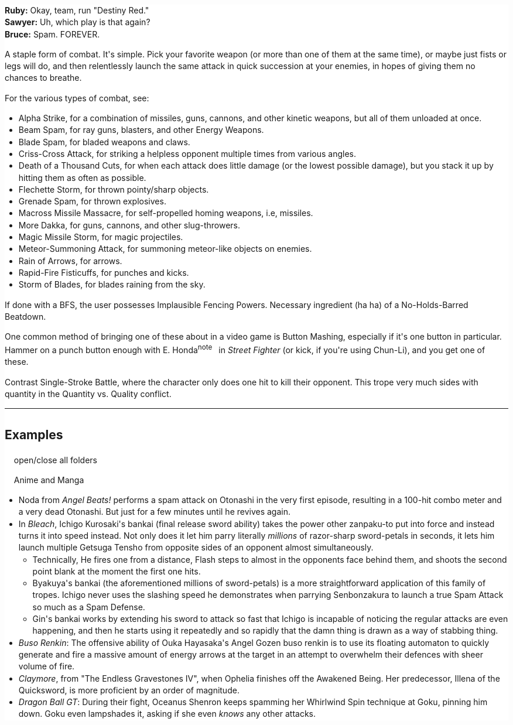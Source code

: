 **Ruby:** Okay, team, run "Destiny Red."  
**Sawyer:** Uh, which play is that again?  
**Bruce:** Spam. FOREVER.

A staple form of combat. It's simple. Pick your favorite weapon (or more than one of them at the same time), or maybe just fists or legs will do, and then relentlessly launch the same attack in quick succession at your enemies, in hopes of giving them no chances to breathe.

For the various types of combat, see:

-   Alpha Strike, for a combination of missiles, guns, cannons, and other kinetic weapons, but all of them unloaded at once.
-   Beam Spam, for ray guns, blasters, and other Energy Weapons.
-   Blade Spam, for bladed weapons and claws.
-   Criss-Cross Attack, for striking a helpless opponent multiple times from various angles.
-   Death of a Thousand Cuts, for when each attack does little damage (or the lowest possible damage), but you stack it up by hitting them as often as possible.
-   Flechette Storm, for thrown pointy/sharp objects.
-   Grenade Spam, for thrown explosives.
-   Macross Missile Massacre, for self-propelled homing weapons, i.e, missiles.
-   More Dakka, for guns, cannons, and other slug-throwers.
-   Magic Missile Storm, for magic projectiles.
-   Meteor-Summoning Attack, for summoning meteor-like objects on enemies.
-   Rain of Arrows, for arrows.
-   Rapid-Fire Fisticuffs, for punches and kicks.
-   Storm of Blades, for blades raining from the sky.

If done with a BFS, the user possesses Implausible Fencing Powers. Necessary ingredient (ha ha) of a No-Holds-Barred Beatdown.

One common method of bringing one of these about in a video game is Button Mashing, especially if it's one button in particular. Hammer on a punch button enough with E. Honda<sup>note&nbsp;</sup>  in _Street Fighter_ (or kick, if you're using Chun-Li), and you get one of these.

Contrast Single-Stroke Battle, where the character only does one hit to kill their opponent. This trope very much sides with quantity in the Quantity vs. Quality conflict.

___

## Examples

    open/close all folders 

    Anime and Manga 

-   Noda from _Angel Beats!_ performs a spam attack on Otonashi in the very first episode, resulting in a 100-hit combo meter and a very dead Otonashi. But just for a few minutes until he revives again.
-   In _Bleach_, Ichigo Kurosaki's bankai (final release sword ability) takes the power other zanpaku-to put into force and instead turns it into speed instead. Not only does it let him parry literally _millions_ of razor-sharp sword-petals in seconds, it lets him launch multiple Getsuga Tensho from opposite sides of an opponent almost simultaneously.
    -   Technically, He fires one from a distance, Flash steps to almost in the opponents face behind them, and shoots the second point blank at the moment the first one hits.
    -   Byakuya's bankai (the aforementioned millions of sword-petals) is a more straightforward application of this family of tropes. Ichigo never uses the slashing speed he demonstrates when parrying Senbonzakura to launch a true Spam Attack so much as a Spam Defense.
    -   Gin's bankai works by extending his sword to attack so fast that Ichigo is incapable of noticing the regular attacks are even happening, and then he starts using it repeatedly and so rapidly that the damn thing is drawn as a way of stabbing thing.
-   _Buso Renkin_: The offensive ability of Ouka Hayasaka's Angel Gozen buso renkin is to use its floating automaton to quickly generate and fire a massive amount of energy arrows at the target in an attempt to overwhelm their defences with sheer volume of fire.
-   _Claymore_, from "The Endless Gravestones IV", when Ophelia finishes off the Awakened Being. Her predecessor, Illena of the Quicksword, is more proficient by an order of magnitude.
-   _Dragon Ball GT_: During their fight, Oceanus Shenron keeps spamming her Whirlwind Spin technique at Goku, pinning him down. Goku even lampshades it, asking if she even _knows_ any other attacks.